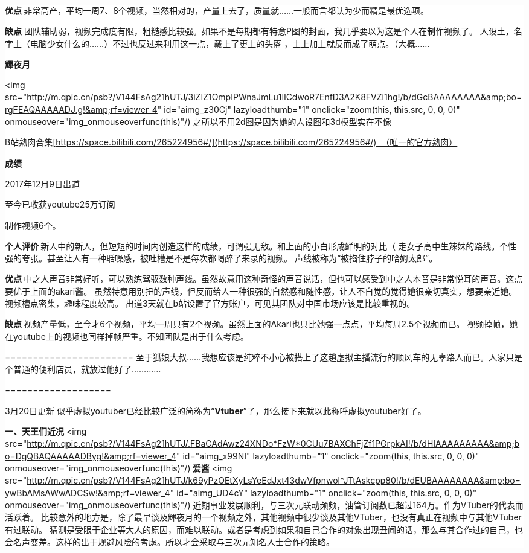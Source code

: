 <strong> 优点 </strong>
 非常高产，平均一周7、8个视频，当然相对的，产量上去了，质量就……一般而言都认为少而精是最优选项。 


<strong> 缺点</strong> 
 团队辅助弱，视频完成度有限，粗糙感比较强。如果不是每期都有特意P图的封面，我几乎要以为这是个人在制作视频了。 
 人设土，名字土（电脑少女什么的……）不过也反过来利用这一点，戴上了更土的头盔 ，土上加土就反而成了萌点。（大概……


<strong>輝夜月</strong>

<img src="http://m.qpic.cn/psb?/V144FsAg21hUTJ/3iZIZ1OmpIPWnaJmLu1IlCdwoR7EnfD3A2K8FVZi1hg!/b/dGcBAAAAAAAA&amp;bo=rgFEAQAAAAADJ.g!&amp;rf=viewer_4" id="aimg_z30Cj" lazyloadthumb="1" onclick="zoom(this, this.src, 0, 0, 0)" onmouseover="img_onmouseoverfunc(this)"/)
之所以不用2d图是因为她的人设图和3d模型实在不像


B站熟肉合集[https://space.bilibili.com/265224956#/](https://space.bilibili.com/265224956#/)  （唯一的官方熟肉）


<strong>成绩 </strong>

2017年12月9日出道 

至今已收获youtube25万订阅 

制作视频6个。 


<strong>个人评价 </strong>
新人中的新人，但短短的时间内创造这样的成绩，可谓强无敌。和上面的小白形成鲜明的对比（ 
走女子高中生辣妹的路线。个性强的夸张。甚至让人有一种聒噪感，被吐槽是不是每次都喝醉了来录的视频。
声线被称为“被掐住脖子的哈姆太郎”。 


<strong>优点 </strong>
中之人声音非常好听，可以熟练驾驭数种声线。虽然故意用这种奇怪的声音说话，但也可以感受到中之人本音是非常悦耳的声音。这点要优于上面的akari酱。
虽然特意用别扭的声线，但反而给人一种很强的自然感和随性感，让人不自觉的觉得她很亲切真实，想要亲近她。 
视频槽点密集，趣味程度较高。 
出道3天就在b站设置了官方账户，可见其团队对中国市场应该是比较重视的。 


<strong>缺点 </strong>
视频产量低，至今才6个视频，平均一周只有2个视频。虽然上面的Akari也只比她强一点点，平均每周2.5个视频而已。 
视频掉帧，她在youtube上的视频也同样掉帧严重。不知团队是出于什么考虑。


=======================
至于狐娘大叔……我想应该是纯粹不小心被搭上了这趟虚拟主播流行的顺风车的无辜路人而已。人家只是个普通的便利店员，就放过他好了…………


===================

3月20日更新
似乎虚拟youtuber已经比较广泛的简称为“<strong>Vtuber</strong>”了，那么接下来就以此称呼虚拟youtuber好了。


<strong>一、天王们近况</strong>
<img src="http://m.qpic.cn/psb?/V144FsAg21hUTJ/.FBaCAdAwz24XNDo*FzW*0CUu7BAXChFjZf1PGrpkAI!/b/dHIAAAAAAAAA&amp;bo=DgQBAQAAAAADByg!&amp;rf=viewer_4" id="aimg_x99NI" lazyloadthumb="1" onclick="zoom(this, this.src, 0, 0, 0)" onmouseover="img_onmouseoverfunc(this)"/)<strong>
</strong>
<strong>爱酱</strong>
<img src="http://m.qpic.cn/psb?/V144FsAg21hUTJ/k69yPzOEtXyLsYeEdJxt43dwVfpnwol*JTtAskcpp80!/b/dEUBAAAAAAAA&amp;bo=ywBbAMsAWwADCSw!&amp;rf=viewer_4" id="aimg_UD4cY" lazyloadthumb="1" onclick="zoom(this, this.src, 0, 0, 0)" onmouseover="img_onmouseoverfunc(this)"/)
近期事业发展顺利，与三次元联动频频，油管订阅数已超过164万。作为VTuber的代表而活跃着。
比较意外的地方是，除了最早谈及輝夜月的一个视频之外，其他视频中很少谈及其他VTuber，也没有真正在视频中与其他VTuber有过联动。
猜测是受限于企业等大人的原因，而难以联动。或者是考虑到如果和自己合作的对象出现丑闻的话，那么与其合作过的自己，也会名声变差。这样的出于规避风险的考虑。所以才会采取与三次元知名人士合作的策略。
